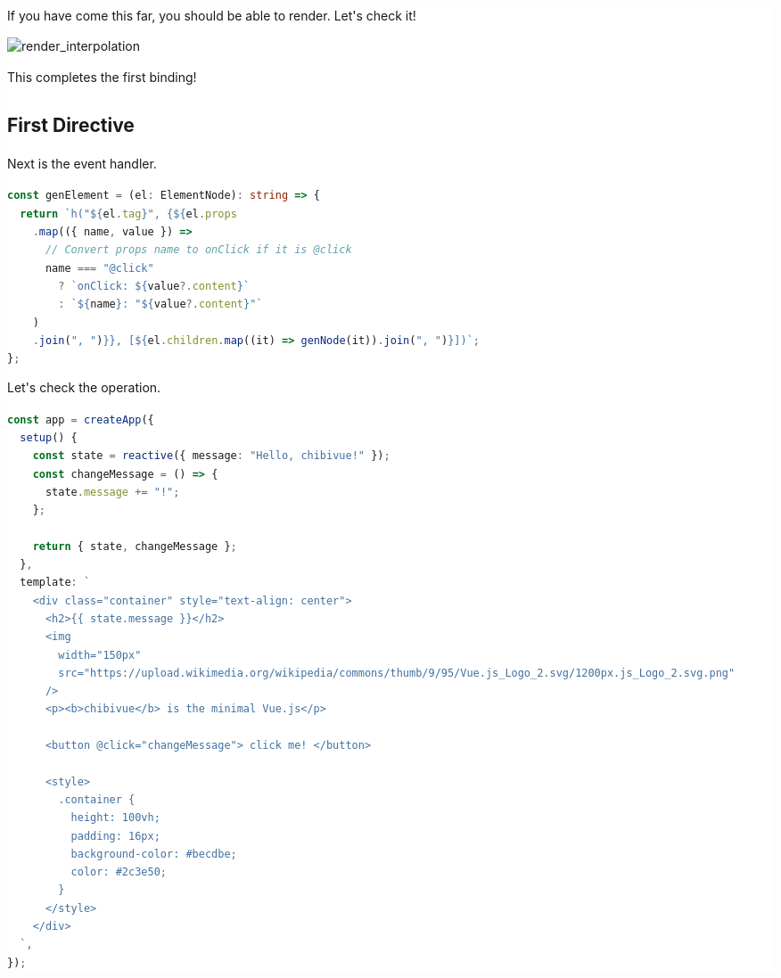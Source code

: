 If you have come this far, you should be able to render. Let's check it!

![render_interpolation](https://raw.githubusercontent.com/Ubugeeei/chibivue/main/book/images/render_interpolation.png)

This completes the first binding!

## First Directive

Next is the event handler.

```ts
const genElement = (el: ElementNode): string => {
  return `h("${el.tag}", {${el.props
    .map(({ name, value }) =>
      // Convert props name to onClick if it is @click
      name === "@click"
        ? `onClick: ${value?.content}`
        : `${name}: "${value?.content}"`
    )
    .join(", ")}}, [${el.children.map((it) => genNode(it)).join(", ")}])`;
};
```

Let's check the operation.

```ts
const app = createApp({
  setup() {
    const state = reactive({ message: "Hello, chibivue!" });
    const changeMessage = () => {
      state.message += "!";
    };

    return { state, changeMessage };
  },
  template: `
    <div class="container" style="text-align: center">
      <h2>{{ state.message }}</h2>
      <img
        width="150px"
        src="https://upload.wikimedia.org/wikipedia/commons/thumb/9/95/Vue.js_Logo_2.svg/1200px.js_Logo_2.svg.png"
      />
      <p><b>chibivue</b> is the minimal Vue.js</p>

      <button @click="changeMessage"> click me! </button>

      <style>
        .container {
          height: 100vh;
          padding: 16px;
          background-color: #becdbe;
          color: #2c3e50;
        }
      </style>
    </div>
  `,
});
```
